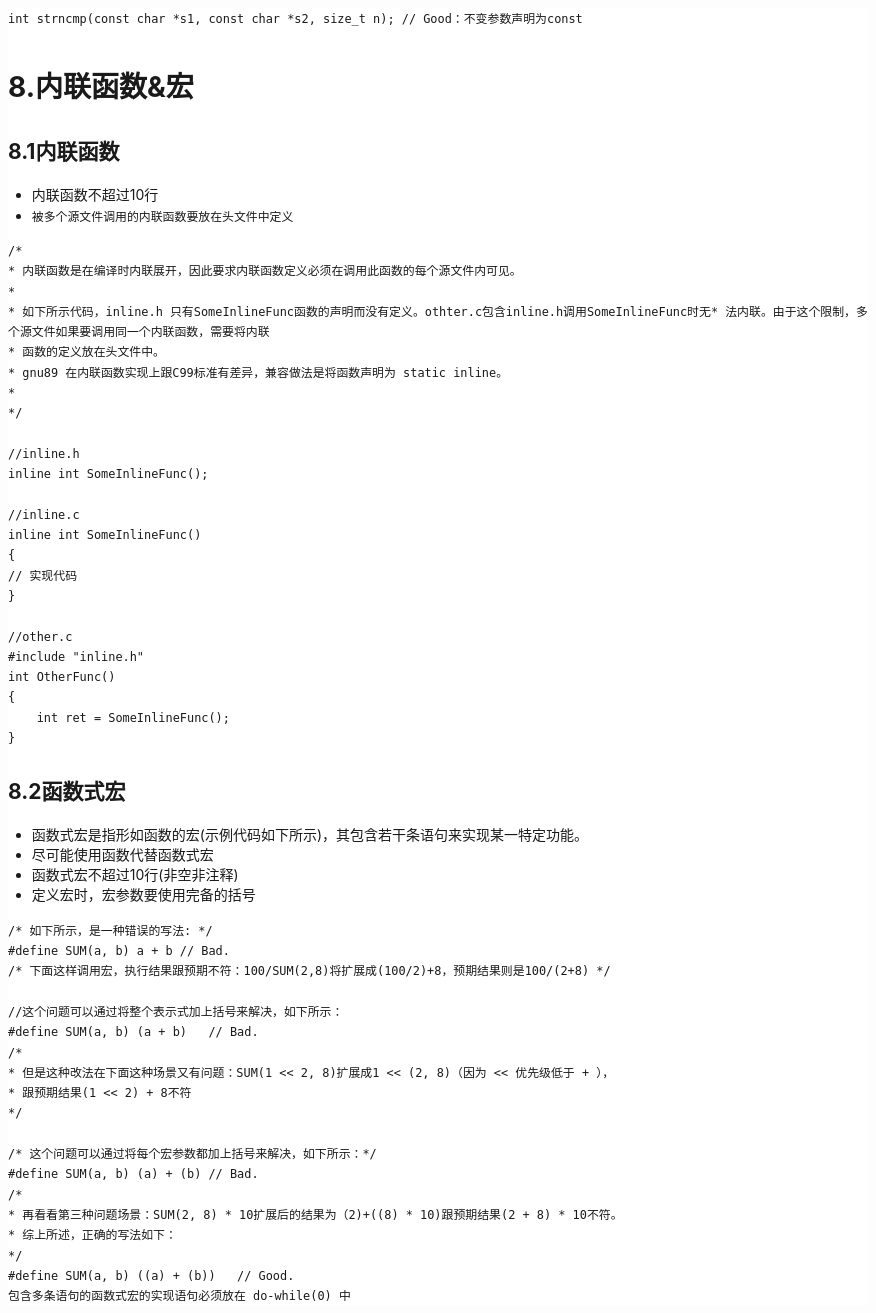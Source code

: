   ```
  int strncmp(const char *s1, const char *s2, size_t n); // Good：不变参数声明为const
  ```

# 8.内联函数&宏
## 8.1内联函数
  * 内联函数不超过10行
  * `被多个源文件调用的内联函数要放在头文件中定义`

  ```
  /*
  * 内联函数是在编译时内联展开，因此要求内联函数定义必须在调用此函数的每个源文件内可见。
  *
  * 如下所示代码，inline.h 只有SomeInlineFunc函数的声明而没有定义。othter.c包含inline.h调用SomeInlineFunc时无* 法内联。由于这个限制，多个源文件如果要调用同一个内联函数，需要将内联
  * 函数的定义放在头文件中。
  * gnu89 在内联函数实现上跟C99标准有差异，兼容做法是将函数声明为 static inline。
  *
  */

  //inline.h
  inline int SomeInlineFunc();

  //inline.c
  inline int SomeInlineFunc()
  {
  // 实现代码
  }

  //other.c
  #include "inline.h" 
  int OtherFunc()
  {
      int ret = SomeInlineFunc();
  }
  ```

## 8.2函数式宏
  * 函数式宏是指形如函数的宏(示例代码如下所示)，其包含若干条语句来实现某一特定功能。
  * 尽可能使用函数代替函数式宏
  * 函数式宏不超过10行(非空非注释)
  * 定义宏时，宏参数要使用完备的括号

  ```
  /* 如下所示，是一种错误的写法: */
  #define SUM(a, b) a + b // Bad.
  /* 下面这样调用宏，执行结果跟预期不符：100/SUM(2,8)将扩展成(100/2)+8，预期结果则是100/(2+8) */   

  //这个问题可以通过将整个表示式加上括号来解决，如下所示：
  #define SUM(a, b) (a + b)   // Bad.
  /*
  * 但是这种改法在下面这种场景又有问题：SUM(1 << 2, 8)扩展成1 << (2, 8)（因为 << 优先级低于 + ），
  * 跟预期结果(1 << 2) + 8不符
  */ 

  /* 这个问题可以通过将每个宏参数都加上括号来解决，如下所示：*/
  #define SUM(a, b) (a) + (b) // Bad.
  /* 
  * 再看看第三种问题场景：SUM(2, 8) * 10扩展后的结果为（2)+((8) * 10)跟预期结果(2 + 8) * 10不符。
  * 综上所述，正确的写法如下： 
  */ 
  #define SUM(a, b) ((a) + (b))   // Good.
  包含多条语句的函数式宏的实现语句必须放在 do-while(0) 中
  ```